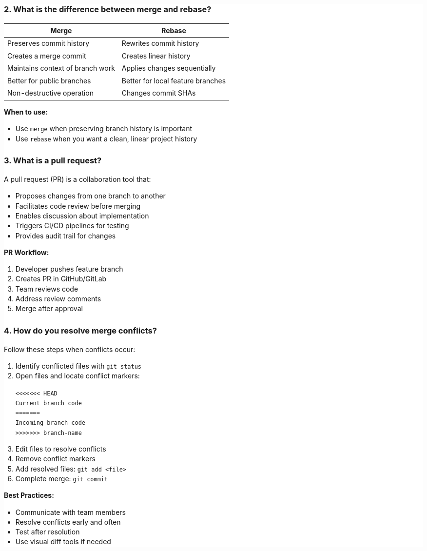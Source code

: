 ### 2. What is the difference between merge and rebase?
| **Merge** | **Rebase** |
|-----------|------------|
| Preserves commit history | Rewrites commit history |
| Creates a merge commit | Creates linear history |
| Maintains context of branch work | Applies changes sequentially |
| Better for public branches | Better for local feature branches |
| Non-destructive operation | Changes commit SHAs |

**When to use:**
- Use `merge` when preserving branch history is important
- Use `rebase` when you want a clean, linear project history

### 3. What is a pull request?
A pull request (PR) is a collaboration tool that:
- Proposes changes from one branch to another
- Facilitates code review before merging
- Enables discussion about implementation
- Triggers CI/CD pipelines for testing
- Provides audit trail for changes

**PR Workflow:**
1. Developer pushes feature branch
2. Creates PR in GitHub/GitLab
3. Team reviews code
4. Address review comments
5. Merge after approval

### 4. How do you resolve merge conflicts?
Follow these steps when conflicts occur:

1. Identify conflicted files with `git status`
2. Open files and locate conflict markers:
   ```
   <<<<<<< HEAD
   Current branch code
   =======
   Incoming branch code
   >>>>>>> branch-name
   ```
3. Edit files to resolve conflicts
4. Remove conflict markers
5. Add resolved files: `git add <file>`
6. Complete merge: `git commit`

**Best Practices:**
- Communicate with team members
- Resolve conflicts early and often
- Test after resolution
- Use visual diff tools if needed
